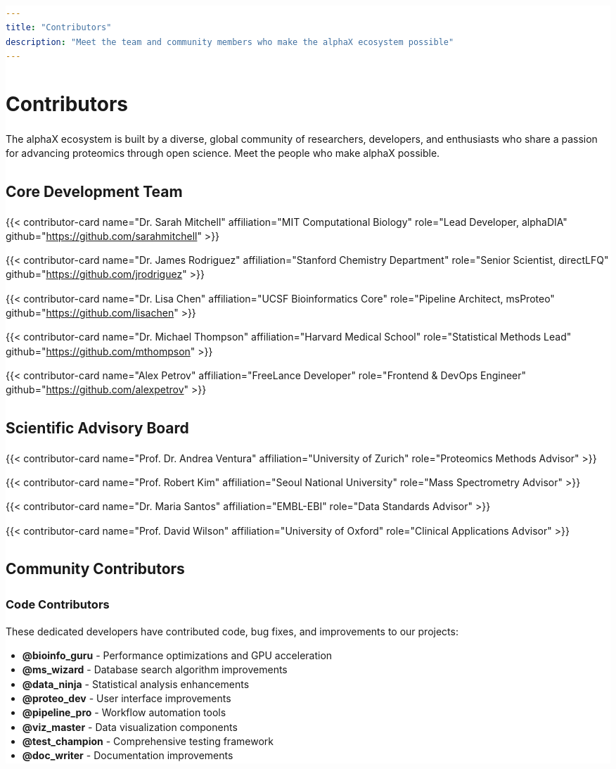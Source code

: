 ```yaml
---
title: "Contributors"
description: "Meet the team and community members who make the alphaX ecosystem possible"
---
```


# Contributors

The alphaX ecosystem is built by a diverse, global community of researchers, developers, and enthusiasts who share a passion for advancing proteomics through open science. Meet the people who make alphaX possible.

## Core Development Team

{{< contributor-card name="Dr. Sarah Mitchell" affiliation="MIT Computational Biology" role="Lead Developer, alphaDIA" github="https://github.com/sarahmitchell" >}}

{{< contributor-card name="Dr. James Rodriguez" affiliation="Stanford Chemistry Department" role="Senior Scientist, directLFQ" github="https://github.com/jrodriguez" >}}

{{< contributor-card name="Dr. Lisa Chen" affiliation="UCSF Bioinformatics Core" role="Pipeline Architect, msProteo" github="https://github.com/lisachen" >}}

{{< contributor-card name="Dr. Michael Thompson" affiliation="Harvard Medical School" role="Statistical Methods Lead" github="https://github.com/mthompson" >}}

{{< contributor-card name="Alex Petrov" affiliation="FreeLance Developer" role="Frontend & DevOps Engineer" github="https://github.com/alexpetrov" >}}

## Scientific Advisory Board

{{< contributor-card name="Prof. Dr. Andrea Ventura" affiliation="University of Zurich" role="Proteomics Methods Advisor" >}}

{{< contributor-card name="Prof. Robert Kim" affiliation="Seoul National University" role="Mass Spectrometry Advisor" >}}

{{< contributor-card name="Dr. Maria Santos" affiliation="EMBL-EBI" role="Data Standards Advisor" >}}

{{< contributor-card name="Prof. David Wilson" affiliation="University of Oxford" role="Clinical Applications Advisor" >}}

## Community Contributors

### Code Contributors
These dedicated developers have contributed code, bug fixes, and improvements to our projects:

- **@bioinfo_guru** - Performance optimizations and GPU acceleration
- **@ms_wizard** - Database search algorithm improvements  
- **@data_ninja** - Statistical analysis enhancements
- **@proteo_dev** - User interface improvements
- **@pipeline_pro** - Workflow automation tools
- **@viz_master** - Data visualization components
- **@test_champion** - Comprehensive testing framework
- **@doc_writer** - Documentation improvements
